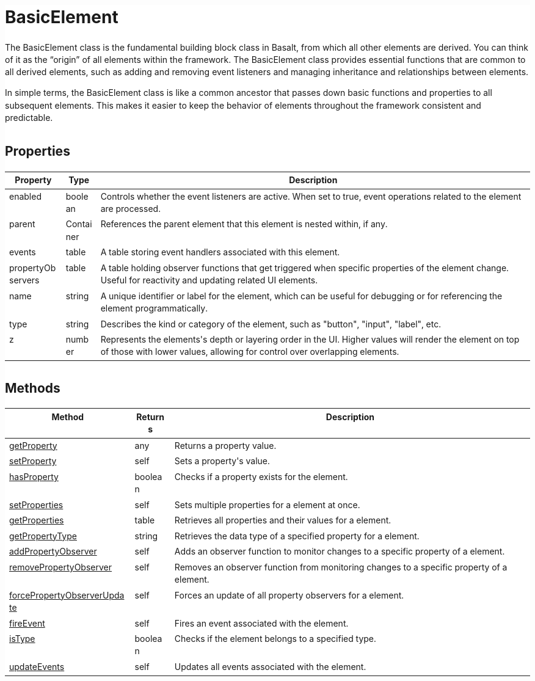 # BasicElement

The BasicElement class is the fundamental building block class in Basalt, from which all other elements are derived. You can think of it as the “origin” of all elements within the framework. The BasicElement class provides essential functions that are common to all derived elements, such as adding and removing event listeners and managing inheritance and relationships between elements.

In simple terms, the BasicElement class is like a common ancestor that passes down basic functions and properties to all subsequent elements. This makes it easier to keep the behavior of elements throughout the framework consistent and predictable.

## Properties
|Property|Type|Description|
|---|---|---|
|enabled|boolean|Controls whether the event listeners are active. When set to true, event operations related to the element are processed.
|parent|Container|References the parent element that this element is nested within, if any.
|events|table|A table storing event handlers associated with this element.
|propertyObservers|table|A table holding observer functions that get triggered when specific properties of the element change. Useful for reactivity and updating related UI elements.
|name|string|A unique identifier or label for the element, which can be useful for debugging or for referencing the element programmatically.
|type|string|Describes the kind or category of the element, such as "button", "input", "label", etc.
|z|number|Represents the elements's depth or layering order in the UI. Higher values will render the element on top of those with lower values, allowing for control over overlapping elements.

## Methods

|Method|Returns|Description|
|---|---|---|
|[getProperty](#getproperty)|any|Returns a property value.
|[setProperty](#setproperty)|self|Sets a property's value.
|[hasProperty](#hasproperty)|boolean|Checks if a property exists for the element.
|[setProperties](#setproperties)|self|Sets multiple properties for a element at once.
|[getProperties](#getproperties)|table|Retrieves all properties and their values for a element.
|[getPropertyType](#getpropertytype)|string|Retrieves the data type of a specified property for a element.
|[addPropertyObserver](#addpropertyobserver)|self|Adds an observer function to monitor changes to a specific property of a element.
|[removePropertyObserver](#removepropertyobserver)|self|Removes an observer function from monitoring changes to a specific property of a element.
|[forcePropertyObserverUpdate](#forcepropertyobserverupdate)|self|Forces an update of all property observers for a element.
|[fireEvent](#fireevent)|self|Fires an event associated with the element.
|[isType](#istype)|boolean|Checks if the element belongs to a specified type.
|[updateEvents](#updateevents)|self|Updates all events associated with the element.
